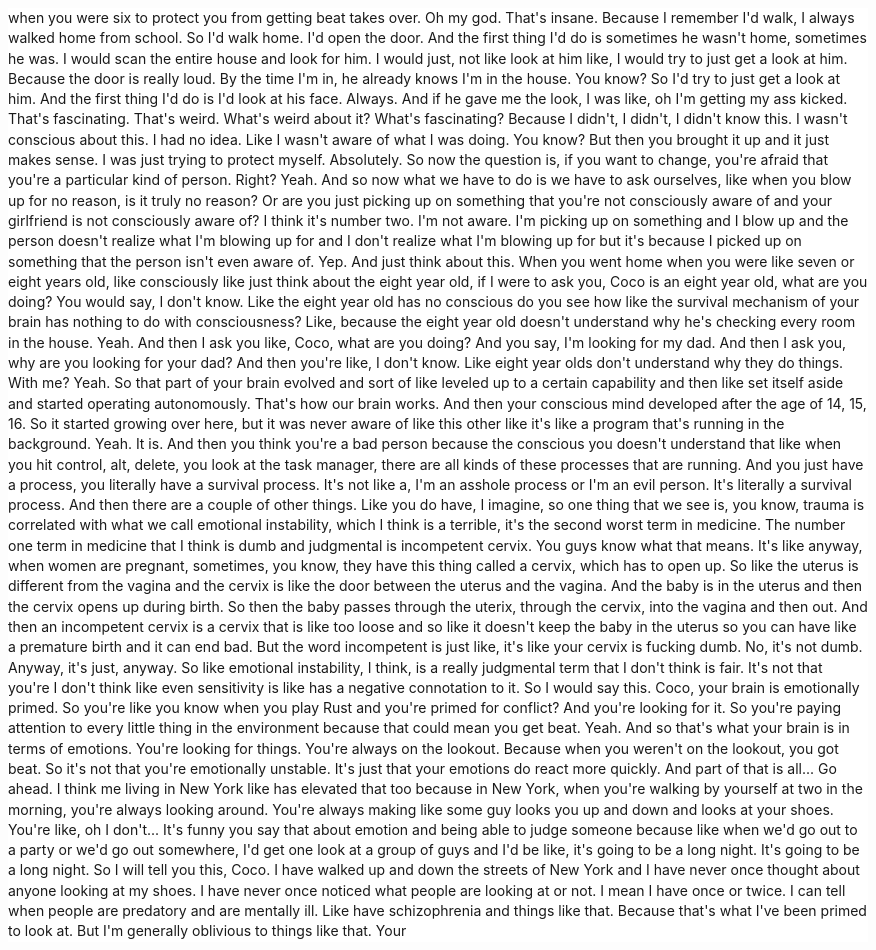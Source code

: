 when you were six to protect you from getting beat takes over. Oh my god. That's insane. Because I remember I'd walk, I always walked home from school. So I'd walk home. I'd open the door. And the first thing I'd do is sometimes he wasn't home, sometimes he was. I would scan the entire house and look for him. I would just, not like look at him like, I would try to just get a look at him. Because the door is really loud. By the time I'm in, he already knows I'm in the house. You know? So I'd try to just get a look at him. And the first thing I'd do is I'd look at his face. Always. And if he gave me the look, I was like, oh I'm getting my ass kicked. That's fascinating. That's weird. What's weird about it? What's fascinating? Because I didn't, I didn't, I didn't know this. I wasn't conscious about this. I had no idea. Like I wasn't aware of what I was doing. You know? But then you brought it up and it just makes sense. I was just trying to protect myself. Absolutely. So now the question is, if you want to change, you're afraid that you're a particular kind of person. Right? Yeah. And so now what we have to do is we have to ask ourselves, like when you blow up for no reason, is it truly no reason? Or are you just picking up on something that you're not consciously aware of and your girlfriend is not consciously aware of? I think it's number two. I'm not aware. I'm picking up on something and I blow up and the person doesn't realize what I'm blowing up for and I don't realize what I'm blowing up for but it's because I picked up on something that the person isn't even aware of. Yep. And just think about this. When you went home when you were like seven or eight years old, like consciously like just think about the eight year old, if I were to ask you, Coco is an eight year old, what are you doing? You would say, I don't know. Like the eight year old has no conscious do you see how like the survival mechanism of your brain has nothing to do with consciousness? Like, because the eight year old doesn't understand why he's checking every room in the house. Yeah. And then I ask you like, Coco, what are you doing? And you say, I'm looking for my dad. And then I ask you, why are you looking for your dad? And then you're like, I don't know. Like eight year olds don't understand why they do things. With me? Yeah. So that part of your brain evolved and sort of like leveled up to a certain capability and then like set itself aside and started operating autonomously. That's how our brain works. And then your conscious mind developed after the age of 14, 15, 16. So it started growing over here, but it was never aware of like this other like it's like a program that's running in the background. Yeah. It is. And then you think you're a bad person because the conscious you doesn't understand that like when you hit control, alt, delete, you look at the task manager, there are all kinds of these processes that are running. And you just have a process, you literally have a survival process. It's not like a, I'm an asshole process or I'm an evil person. It's literally a survival process. And then there are a couple of other things. Like you do have, I imagine, so one thing that we see is, you know, trauma is correlated with what we call emotional instability, which I think is a terrible, it's the second worst term in medicine. The number one term in medicine that I think is dumb and judgmental is incompetent cervix. You guys know what that means. It's like anyway, when women are pregnant, sometimes, you know, they have this thing called a cervix, which has to open up. So like the uterus is different from the vagina and the cervix is like the door between the uterus and the vagina. And the baby is in the uterus and then the cervix opens up during birth. So then the baby passes through the uterix, through the cervix, into the vagina and then out. And then an incompetent cervix is a cervix that is like too loose and so like it doesn't keep the baby in the uterus so you can have like a premature birth and it can end bad. But the word incompetent is just like, it's like your cervix is fucking dumb. No, it's not dumb. Anyway, it's just, anyway. So like emotional instability, I think, is a really judgmental term that I don't think is fair. It's not that you're I don't think like even sensitivity is like has a negative connotation to it. So I would say this. Coco, your brain is emotionally primed. So you're like you know when you play Rust and you're primed for conflict? And you're looking for it. So you're paying attention to every little thing in the environment because that could mean you get beat. Yeah. And so that's what your brain is in terms of emotions. You're looking for things. You're always on the lookout. Because when you weren't on the lookout, you got beat. So it's not that you're emotionally unstable. It's just that your emotions do react more quickly. And part of that is all... Go ahead. I think me living in New York like has elevated that too because in New York, when you're walking by yourself at two in the morning, you're always looking around. You're always making like some guy looks you up and down and looks at your shoes. You're like, oh I don't... It's funny you say that about emotion and being able to judge someone because like when we'd go out to a party or we'd go out somewhere, I'd get one look at a group of guys and I'd be like, it's going to be a long night. It's going to be a long night. So I will tell you this, Coco. I have walked up and down the streets of New York and I have never once thought about anyone looking at my shoes. I have never once noticed what people are looking at or not. I mean I have once or twice. I can tell when people are predatory and are mentally ill. Like have schizophrenia and things like that. Because that's what I've been primed to look at. But I'm generally oblivious to things like that. Your